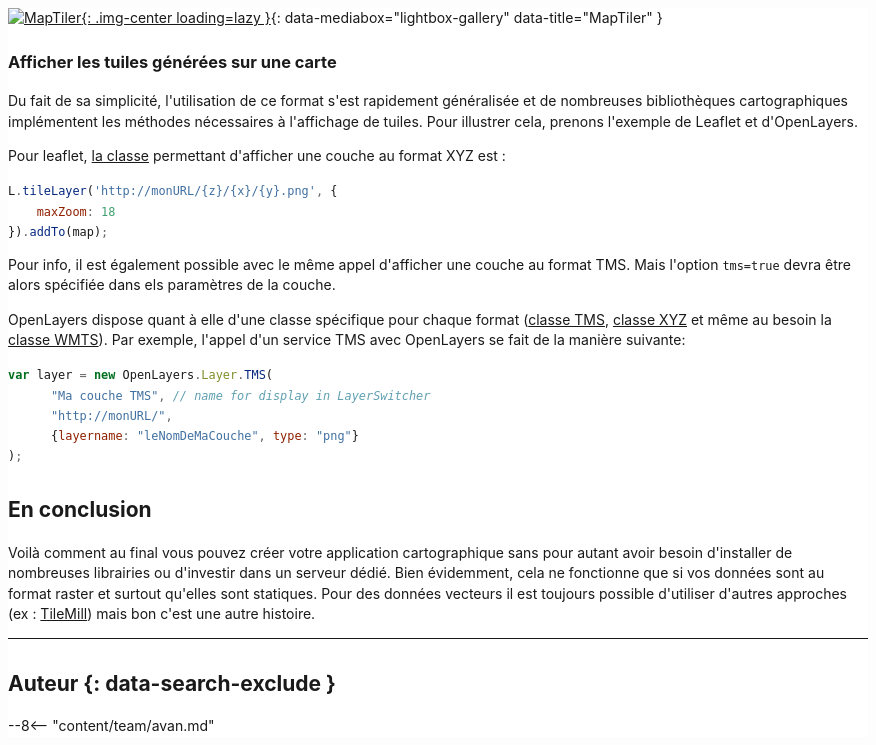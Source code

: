 [![MapTiler](https://cdn.geotribu.fr/img/articles-blog-rdp/divers/MapTiler_2_0.jpg "MapTiler"){: .img-center loading=lazy }](https://cdn.geotribu.fr/img/articles-blog-rdp/divers/MapTiler_2_0.jpg "MapTiler"){: data-mediabox="lightbox-gallery" data-title="MapTiler" }

### Afficher les tuiles générées sur une carte

Du fait de sa simplicité, l'utilisation de ce format s'est rapidement généralisée et de nombreuses bibliothèques cartographiques implémentent les méthodes nécessaires à l'affichage de tuiles. Pour illustrer cela, prenons l'exemple de Leaflet et d'OpenLayers.

Pour leaflet, [la classe](http://leafletjs.com/reference.html#tilelayer) permettant d'afficher une couche au format XYZ est :

```javascript
L.tileLayer('http://monURL/{z}/{x}/{y}.png', {  
    maxZoom: 18
}).addTo(map);
```

Pour info, il est également possible avec le même appel d'afficher une couche au format TMS. Mais l'option `tms=true` devra être alors spécifiée dans els paramètres de la couche.

OpenLayers dispose quant à elle d'une classe spécifique pour chaque format ([classe TMS](http://dev.openlayers.org/releases/OpenLayers-2.13.1/doc/apidocs/files/OpenLayers/Layer/TMS-js.html), [classe XYZ](http://dev.openlayers.org/releases/OpenLayers-2.13.1/doc/apidocs/files/OpenLayers/Layer/XYZ-js.html) et même au besoin la [classe WMTS](http://dev.openlayers.org/releases/OpenLayers-2.13.1/doc/apidocs/files/OpenLayers/Layer/WMTS-js.html)). Par exemple, l'appel d'un service TMS avec OpenLayers se fait de la manière suivante:

```javascript
var layer = new OpenLayers.Layer.TMS(
      "Ma couche TMS", // name for display in LayerSwitcher
      "http://monURL/",
      {layername: "leNomDeMaCouche", type: "png"}
);
```

## En conclusion

Voilà comment au final vous pouvez créer votre application cartographique sans pour autant avoir besoin d'installer de nombreuses librairies ou d'investir dans un serveur dédié. Bien évidemment, cela ne fonctionne que si vos données sont au format raster et surtout qu'elles sont statiques. Pour des données vecteurs il est toujours possible d'utiliser d'autres approches (ex : [TileMill](https://www.mapbox.com/tilemill/)) mais bon c'est une autre histoire.

----

## Auteur {: data-search-exclude }

--8<-- "content/team/avan.md"
